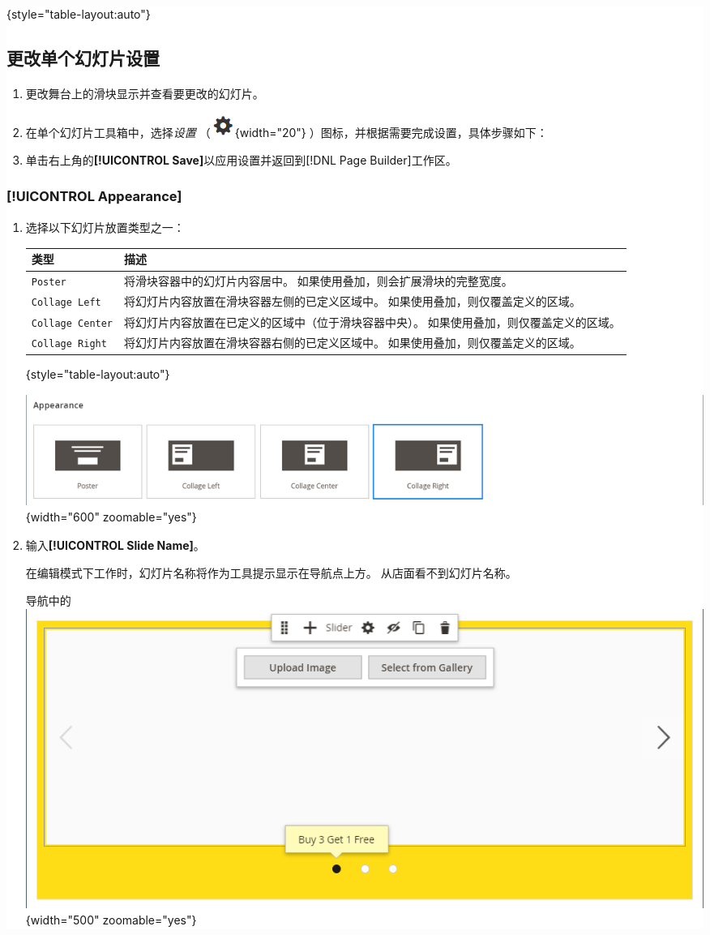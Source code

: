 {style="table-layout:auto"}

## 更改单个幻灯片设置

1. 更改舞台上的滑块显示并查看要更改的幻灯片。

1. 在单个幻灯片工具箱中，选择&#x200B;_设置_ （![设置图标](./assets/pb-icon-settings.png){width="20"} ）图标，并根据需要完成设置，具体步骤如下：

1. 单击右上角的&#x200B;**[!UICONTROL Save]**&#x200B;以应用设置并返回到[!DNL Page Builder]工作区。

### [!UICONTROL Appearance]

1. 选择以下幻灯片放置类型之一：

   | 类型 | 描述 |
   | ---- | ----------- |
   | `Poster` | 将滑块容器中的幻灯片内容居中。 如果使用叠加，则会扩展滑块的完整宽度。 |
   | `Collage Left` | 将幻灯片内容放置在滑块容器左侧的已定义区域中。 如果使用叠加，则仅覆盖定义的区域。 |
   | `Collage Center` | 将幻灯片内容放置在已定义的区域中（位于滑块容器中央）。 如果使用叠加，则仅覆盖定义的区域。 |
   | `Collage Right` | 将幻灯片内容放置在滑块容器右侧的已定义区域中。 如果使用叠加，则仅覆盖定义的区域。 |

   {style="table-layout:auto"}

   ![幻灯片定位](./assets/pb-slide-appearance-collage-right.png){width="600" zoomable="yes"}

1. 输入&#x200B;**[!UICONTROL Slide Name]**。

   在编辑模式下工作时，幻灯片名称将作为工具提示显示在导航点上方。 从店面看不到幻灯片名称。

   导航中的![幻灯片名称](./assets/pb-media-slider-name-buy3-get1free.png){width="500" zoomable="yes"}
